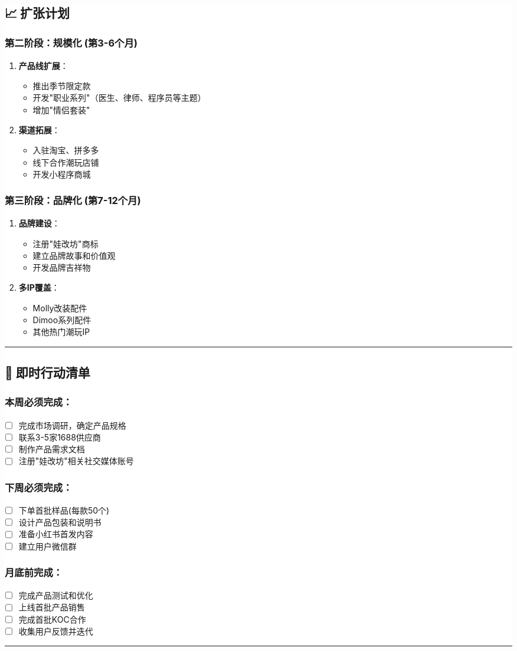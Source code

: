 
## 📈 扩张计划

### 第二阶段：规模化 (第3-6个月)

1. **产品线扩展**：

   - 推出季节限定款
   - 开发"职业系列"（医生、律师、程序员等主题）
   - 增加"情侣套装"
2. **渠道拓展**：

   - 入驻淘宝、拼多多
   - 线下合作潮玩店铺
   - 开发小程序商城

### 第三阶段：品牌化 (第7-12个月)

1. **品牌建设**：

   - 注册"娃改坊"商标
   - 建立品牌故事和价值观
   - 开发品牌吉祥物
2. **多IP覆盖**：

   - Molly改装配件
   - Dimoo系列配件
   - 其他热门潮玩IP

---

## 🎯 即时行动清单

### 本周必须完成：

- [ ] 完成市场调研，确定产品规格
- [ ] 联系3-5家1688供应商
- [ ] 制作产品需求文档
- [ ] 注册"娃改坊"相关社交媒体账号

### 下周必须完成：

- [ ] 下单首批样品(每款50个)
- [ ] 设计产品包装和说明书
- [ ] 准备小红书首发内容
- [ ] 建立用户微信群

### 月底前完成：

- [ ] 完成产品测试和优化
- [ ] 上线首批产品销售
- [ ] 完成首批KOC合作
- [ ] 收集用户反馈并迭代

---